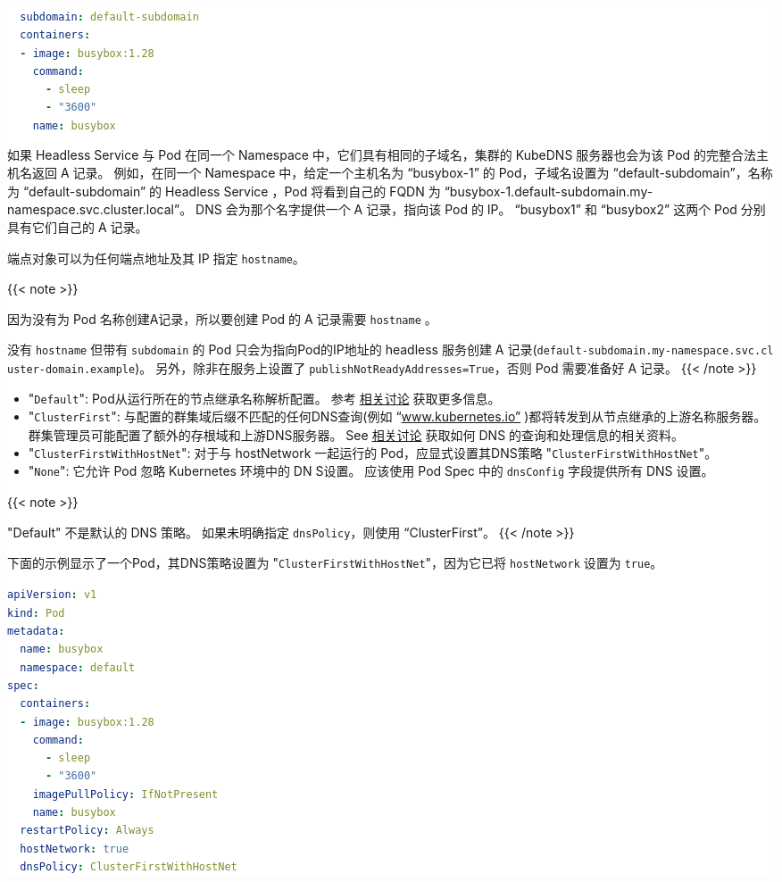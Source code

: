 ```yaml
  subdomain: default-subdomain
  containers:
  - image: busybox:1.28
    command:
      - sleep
      - "3600"
    name: busybox
```



如果 Headless Service 与 Pod 在同一个 Namespace 中，它们具有相同的子域名，集群的 KubeDNS 服务器也会为该 Pod 的完整合法主机名返回 A 记录。
例如，在同一个 Namespace 中，给定一个主机名为 “busybox-1” 的 Pod，子域名设置为 “default-subdomain”，名称为 “default-subdomain” 的 Headless Service ，Pod 将看到自己的 FQDN 为 “busybox-1.default-subdomain.my-namespace.svc.cluster.local”。
DNS 会为那个名字提供一个 A 记录，指向该 Pod 的 IP。
“busybox1” 和 “busybox2” 这两个 Pod 分别具有它们自己的 A 记录。




端点对象可以为任何端点地址及其 IP 指定 `hostname`。

{{< note >}}



因为没有为 Pod 名称创建A记录，所以要创建 Pod 的 A 记录需要 `hostname` 。

没有 `hostname` 但带有 `subdomain` 的 Pod 只会为指向Pod的IP地址的 headless 服务创建 A 记录(`default-subdomain.my-namespace.svc.cluster-domain.example`)。
另外，除非在服务上设置了 `publishNotReadyAddresses=True`，否则 Pod 需要准备好 A 记录。
{{< /note >}}



- "`Default`": Pod从运行所在的节点继承名称解析配置。
  参考 [相关讨论](/docs/tasks/administer-cluster/dns-custom-nameservers/#inheriting-dns-from-the-node) 获取更多信息。
- "`ClusterFirst`": 与配置的群集域后缀不匹配的任何DNS查询(例如 “www.kubernetes.io” )都将转发到从节点继承的上游名称服务器。 群集管理员可能配置了额外的存根域和上游DNS服务器。
  See [相关讨论](/docs/tasks/administer-cluster/dns-custom-nameservers/#impacts-on-pods) 获取如何 DNS 的查询和处理信息的相关资料。
- "`ClusterFirstWithHostNet`": 对于与 hostNetwork 一起运行的 Pod，应显式设置其DNS策略 "`ClusterFirstWithHostNet`"。
- "`None`": 它允许 Pod 忽略 Kubernetes 环境中的 DN S设置。 应该使用 Pod Spec 中的 `dnsConfig` 字段提供所有 DNS 设置。

{{< note >}}



"Default" 不是默认的 DNS 策略。 如果未明确指定 `dnsPolicy`，则使用 “ClusterFirst”。
{{< /note >}}




下面的示例显示了一个Pod，其DNS策略设置为 "`ClusterFirstWithHostNet`"，因为它已将 `hostNetwork` 设置为 `true`。

```yaml
apiVersion: v1
kind: Pod
metadata:
  name: busybox
  namespace: default
spec:
  containers:
  - image: busybox:1.28
    command:
      - sleep
      - "3600"
    imagePullPolicy: IfNotPresent
    name: busybox
  restartPolicy: Always
  hostNetwork: true
  dnsPolicy: ClusterFirstWithHostNet
```